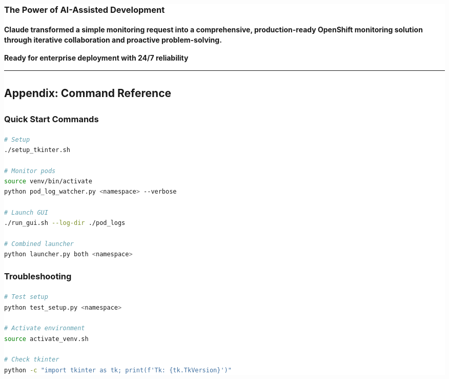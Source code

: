 ### The Power of AI-Assisted Development
**Claude transformed a simple monitoring request into a comprehensive, production-ready OpenShift monitoring solution through iterative collaboration and proactive problem-solving.**

**Ready for enterprise deployment with 24/7 reliability**

---

## Appendix: Command Reference

### Quick Start Commands
```bash
# Setup
./setup_tkinter.sh

# Monitor pods
source venv/bin/activate
python pod_log_watcher.py <namespace> --verbose

# Launch GUI
./run_gui.sh --log-dir ./pod_logs

# Combined launcher
python launcher.py both <namespace>
```

### Troubleshooting
```bash
# Test setup
python test_setup.py <namespace>

# Activate environment
source activate_venv.sh

# Check tkinter
python -c "import tkinter as tk; print(f'Tk: {tk.TkVersion}')"
```

